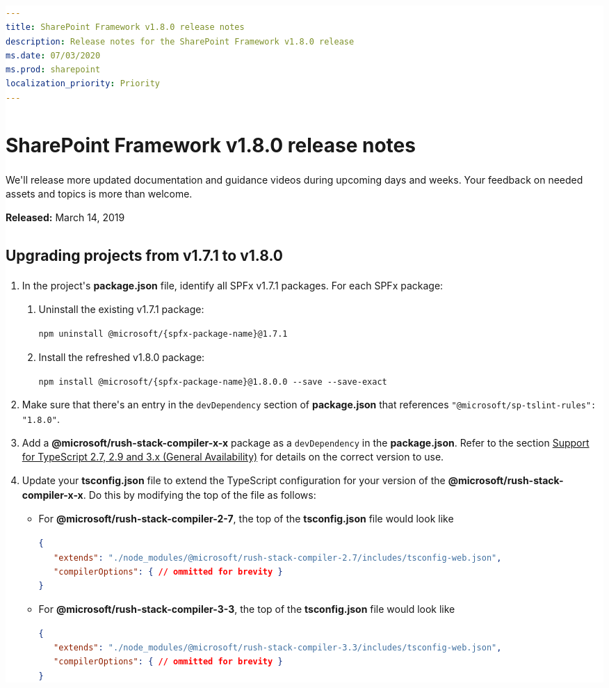 ```yaml
---
title: SharePoint Framework v1.8.0 release notes
description: Release notes for the SharePoint Framework v1.8.0 release
ms.date: 07/03/2020
ms.prod: sharepoint
localization_priority: Priority
---
```

# SharePoint Framework v1.8.0 release notes

We'll release more updated documentation and guidance videos during upcoming days and weeks. Your feedback on needed assets and topics is more than welcome.

**Released:** March 14, 2019

## Upgrading projects from v1.7.1 to v1.8.0

1. In the project's **package.json** file, identify all SPFx v1.7.1 packages. For each SPFx package:
    1. Uninstall the existing v1.7.1 package:

        ```console
        npm uninstall @microsoft/{spfx-package-name}@1.7.1
        ```

    1. Install the refreshed v1.8.0 package:

        ```console
        npm install @microsoft/{spfx-package-name}@1.8.0.0 --save --save-exact
        ```

1. Make sure that there's an entry in the `devDependency` section of **package.json** that references `"@microsoft/sp-tslint-rules": "1.8.0"`.
1. Add a **\@microsoft/rush-stack-compiler-x-x** package as a `devDependency` in the **package.json**. Refer to the section [Support for TypeScript 2.7, 2.9 and 3.x (General Availability)](#support-for-typescript-27-29-and-3x-general-availability) for details on the correct version to use.
1. Update your **tsconfig.json** file to extend the TypeScript configuration for your version of the **\@microsoft/rush-stack-compiler-x-x**. Do this by modifying the top of the file as follows:

    - For **\@microsoft/rush-stack-compiler-2-7**, the top of the **tsconfig.json** file would look like

        ```json
        {
           "extends": "./node_modules/@microsoft/rush-stack-compiler-2.7/includes/tsconfig-web.json",
           "compilerOptions": { // ommitted for brevity }
        }
        ```

    - For **\@microsoft/rush-stack-compiler-3-3**, the top of the **tsconfig.json** file would look like

        ```json
        {
           "extends": "./node_modules/@microsoft/rush-stack-compiler-3.3/includes/tsconfig-web.json",
           "compilerOptions": { // ommitted for brevity }
        }
        ```
